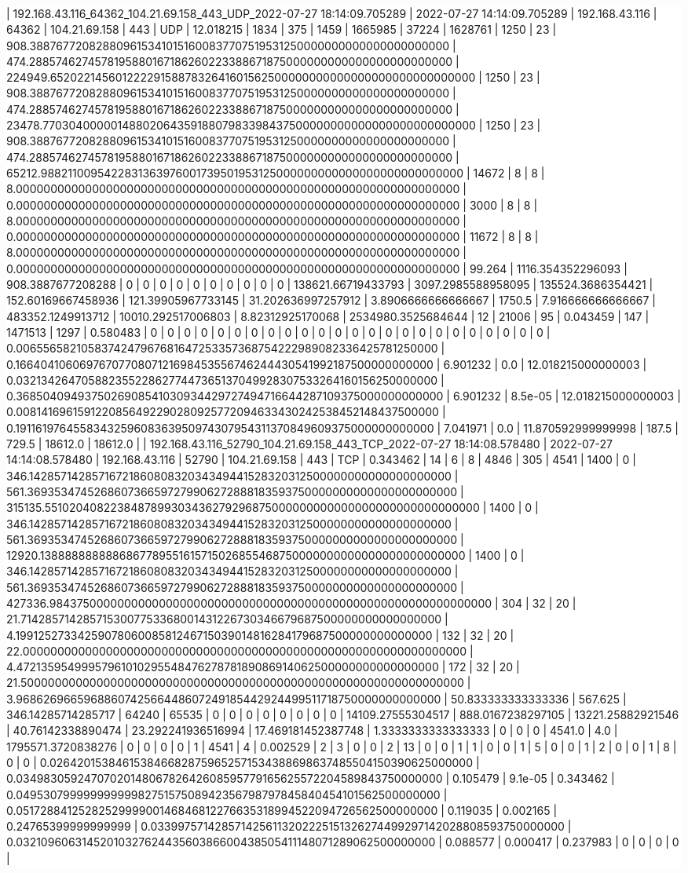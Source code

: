 | 192.168.43.116_64362_104.21.69.158_443_UDP_2022-07-27 18:14:09.705289 | 2022-07-27 14:14:09.705289 | 192.168.43.116 | 64362 | 104.21.69.158 | 443 | UDP | 12.018215 | 1834 | 375 | 1459 | 1665985 | 37224 | 1628761 | 1250 | 23 | 908.3887677208288096153410151600837707519531250000000000000000000000 | 474.2885746274578195880167186260223388671875000000000000000000000000 | 224949.6520221456012222915887832641601562500000000000000000000000000000 | 1250 | 23 | 908.3887677208288096153410151600837707519531250000000000000000000000 | 474.2885746274578195880167186260223388671875000000000000000000000000 | 23478.7703040000014880206435918807983398437500000000000000000000000000 | 1250 | 23 | 908.3887677208288096153410151600837707519531250000000000000000000000 | 474.2885746274578195880167186260223388671875000000000000000000000000 | 65212.9882110095422831363976001739501953125000000000000000000000000000 | 14672 | 8 | 8 | 8.0000000000000000000000000000000000000000000000000000000000000000 | 0.0000000000000000000000000000000000000000000000000000000000000000 | 3000 | 8 | 8 | 8.0000000000000000000000000000000000000000000000000000000000000000 | 0.0000000000000000000000000000000000000000000000000000000000000000 | 11672 | 8 | 8 | 8.0000000000000000000000000000000000000000000000000000000000000000 | 0.0000000000000000000000000000000000000000000000000000000000000000 | 99.264 | 1116.354352296093 | 908.3887677208288 | 0 | 0 | 0 | 0 | 0 | 0 | 0 | 0 | 0 | 0 | 138621.66719433793 | 3097.2985588958095 | 135524.3686354421 | 152.60169667458936 | 121.39905967733145 | 31.202636997257912 | 3.8906666666666667 | 1750.5 | 7.916666666666667 | 483352.1249913712 | 10010.292517006803 | 8.82312925170068 | 2534980.3525684644 | 12 | 21006 | 95 | 0.043459 | 147 | 1471513 | 1297 | 0.580483 | 0 | 0 | 0 | 0 | 0 | 0 | 0 | 0 | 0 | 0 | 0 | 0 | 0 | 0 | 0 | 0 | 0 | 0 | 0 | 0 | 0 | 0 | 0 | 0 | 0.0065565821058374247967681647253357368754222989082336425781250000 | 0.1664041060697670770807121698453556746244430541992187500000000000 | 6.901232 | 0.0 | 12.018215000000003 | 0.0321342647058823552286277447365137049928307533264160156250000000 | 0.3685040949375026908541030934429727494716644287109375000000000000 | 6.901232 | 8.5e-05 | 12.018215000000003 | 0.0081416961591220856492290280925772094633430242538452148437500000 | 0.1911619764558343259608363950974307954311370849609375000000000000 | 7.041971 | 0.0 | 11.870592999999998 | 187.5 | 729.5 | 18612.0 | 18612.0 |
| 192.168.43.116_52790_104.21.69.158_443_TCP_2022-07-27 18:14:08.578480 | 2022-07-27 14:14:08.578480 | 192.168.43.116 | 52790 | 104.21.69.158 | 443 | TCP | 0.343462 | 14 | 6 | 8 | 4846 | 305 | 4541 | 1400 | 0 | 346.1428571428571672186080832034349441528320312500000000000000000000 | 561.3693534745268607366597279906272888183593750000000000000000000000 | 315135.5510204082238487899303436279296875000000000000000000000000000000 | 1400 | 0 | 346.1428571428571672186080832034349441528320312500000000000000000000 | 561.3693534745268607366597279906272888183593750000000000000000000000 | 12920.1388888888886867789551615715026855468750000000000000000000000000 | 1400 | 0 | 346.1428571428571672186080832034349441528320312500000000000000000000 | 561.3693534745268607366597279906272888183593750000000000000000000000 | 427336.9843750000000000000000000000000000000000000000000000000000000000 | 304 | 32 | 20 | 21.7142857142857153007753368001431226730346679687500000000000000000 | 4.1991252733425907806008581246715039014816284179687500000000000000 | 132 | 32 | 20 | 22.0000000000000000000000000000000000000000000000000000000000000000 | 4.4721359549995796101029554847627878189086914062500000000000000000 | 172 | 32 | 20 | 21.5000000000000000000000000000000000000000000000000000000000000000 | 3.9686269665968860742566448607249185442924499511718750000000000000 | 50.833333333333336 | 567.625 | 346.14285714285717 | 64240 | 65535 | 0 | 0 | 0 | 0 | 0 | 0 | 0 | 0 | 14109.27555304517 | 888.0167238297105 | 13221.25882921546 | 40.76142338890474 | 23.292241936516994 | 17.469181452387748 | 1.3333333333333333 | 0 | 0 | 0 | 4541.0 | 4.0 | 1795571.3720838276 | 0 | 0 | 0 | 0 | 1 | 4541 | 4 | 0.002529 | 2 | 3 | 0 | 0 | 2 | 13 | 0 | 0 | 1 | 1 | 0 | 0 | 1 | 5 | 0 | 0 | 1 | 2 | 0 | 0 | 1 | 8 | 0 | 0 | 0.0264201538461538466828759652571534388698637485504150390625000000 | 0.0349830592470702014806782642608595779165625572204589843750000000 | 0.105479 | 9.1e-05 | 0.343462 | 0.0495307999999999998275157508942356798797845840454101562500000000 | 0.0517288412528252999900146846812276635318994522094726562500000000 | 0.119035 | 0.002165 | 0.24765399999999999 | 0.0339975714285714256113202225151326274499297142028808593750000000 | 0.0321096063145201032762443560386600438505411148071289062500000000 | 0.088577 | 0.000417 | 0.237983 | 0 | 0 | 0 | 0 |